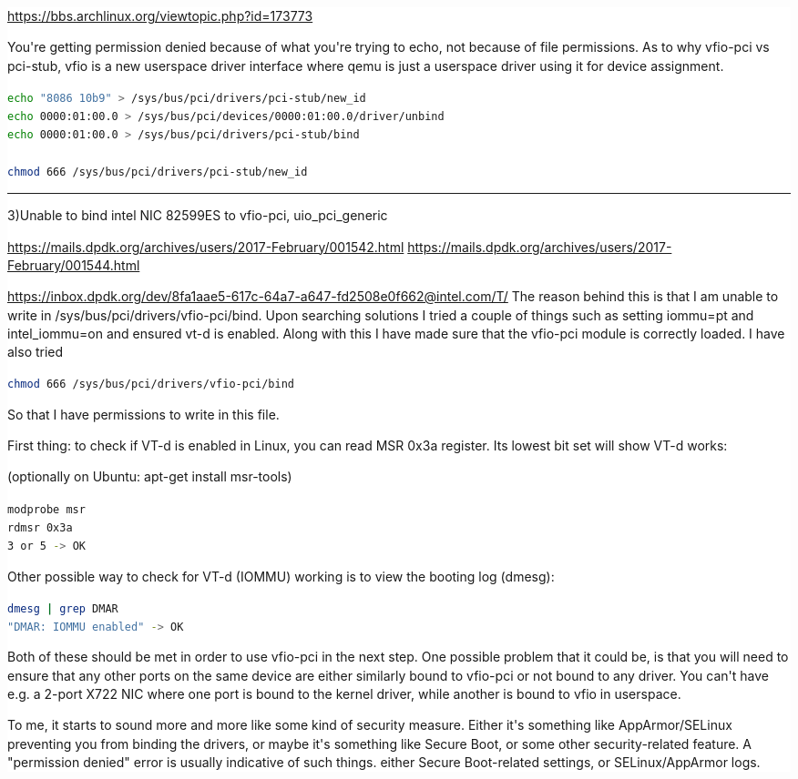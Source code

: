 https://bbs.archlinux.org/viewtopic.php?id=173773

You're getting permission denied because of what you're trying to echo, 
not because of file permissions.  As to why vfio-pci vs pci-stub, vfio is a new userspace driver 
interface where qemu is just a userspace driver using it for device assignment.  
```bash
echo "8086 10b9" > /sys/bus/pci/drivers/pci-stub/new_id
echo 0000:01:00.0 > /sys/bus/pci/devices/0000:01:00.0/driver/unbind
echo 0000:01:00.0 > /sys/bus/pci/drivers/pci-stub/bind

chmod 666 /sys/bus/pci/drivers/pci-stub/new_id
```
-----------------------------------------------------------------------------------------------------------------------------------------------------

3)Unable to bind intel NIC 82599ES to vfio-pci, uio_pci_generic

https://mails.dpdk.org/archives/users/2017-February/001542.html
https://mails.dpdk.org/archives/users/2017-February/001544.html

https://inbox.dpdk.org/dev/8fa1aae5-617c-64a7-a647-fd2508e0f662@intel.com/T/
The reason behind this is that I am unable to write in /sys/bus/pci/drivers/vfio-pci/bind. Upon searching solutions
I tried a couple of things such as setting iommu=pt and intel_iommu=on and ensured vt-d is enabled.
Along with this I have made sure that the vfio-pci module is correctly loaded. I have also tried
```bash
chmod 666 /sys/bus/pci/drivers/vfio-pci/bind
```
So that I have permissions to write in this file.

First thing: to check if VT-d is enabled in Linux, you can read MSR 0x3a register. Its lowest bit set will show VT-d works:

(optionally on Ubuntu: apt-get install msr-tools)
```bash
modprobe msr
rdmsr 0x3a
3 or 5 -> OK
```
Other possible way to check for VT-d (IOMMU) working is to view the booting log (dmesg):
```bash
dmesg | grep DMAR
"DMAR: IOMMU enabled" -> OK
```
Both of these should be met in order to use vfio-pci in the next step.
One possible problem that it could be, is that you will need to ensure that
any other ports on the same device are either similarly bound to vfio-pci
or not bound to any driver. You can't have e.g. a 2-port X722 NIC where one
port is bound to the kernel driver, while another is bound to vfio in
userspace.

To me, it starts to sound more and more like some kind of security 
measure. Either it's something like AppArmor/SELinux preventing you from 
binding the drivers, or maybe it's something like Secure Boot, or some 
other security-related feature. A "permission denied" error is usually 
indicative of such things. either Secure  Boot-related settings, or SELinux/AppArmor logs.
